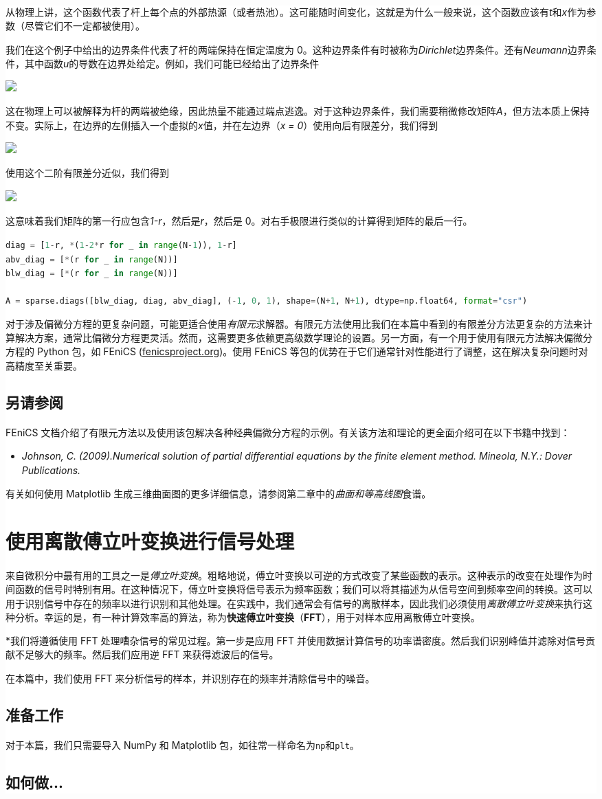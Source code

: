 从物理上讲，这个函数代表了杆上每个点的外部热源（或者热池）。这可能随时间变化，这就是为什么一般来说，这个函数应该有*t*和*x*作为参数（尽管它们不一定都被使用）。

我们在这个例子中给出的边界条件代表了杆的两端保持在恒定温度为 0。这种边界条件有时被称为*Dirichlet*边界条件。还有*Neumann*边界条件，其中函数*u*的导数在边界处给定。例如，我们可能已经给出了边界条件

![](img/20efdf73-2579-492b-ad91-657fd131d376.png)

这在物理上可以被解释为杆的两端被绝缘，因此热量不能通过端点逃逸。对于这种边界条件，我们需要稍微修改矩阵*A*，但方法本质上保持不变。实际上，在边界的左侧插入一个虚拟的*x*值，并在左边界（*x = 0*）使用向后有限差分，我们得到

![](img/3df7eb78-60b0-45a4-8ac8-a3d354f85c02.png)

使用这个二阶有限差分近似，我们得到

![](img/a8b3a28a-812c-4e04-bfc3-e40be3cb4481.png)

这意味着我们矩阵的第一行应包含*1-r*，然后是*r*，然后是 0。对右手极限进行类似的计算得到矩阵的最后一行。

```py
diag = [1-r, *(1-2*r for _ in range(N-1)), 1-r]
abv_diag = [*(r for _ in range(N))]
blw_diag = [*(r for _ in range(N))]

A = sparse.diags([blw_diag, diag, abv_diag], (-1, 0, 1), shape=(N+1, N+1), dtype=np.float64, format="csr")
```

对于涉及偏微分方程的更复杂问题，可能更适合使用*有限元*求解器。有限元方法使用比我们在本篇中看到的有限差分方法更复杂的方法来计算解决方案，通常比偏微分方程更灵活。然而，这需要更多依赖更高级数学理论的设置。另一方面，有一个用于使用有限元方法解决偏微分方程的 Python 包，如 FEniCS ([fenicsproject.org](https://fenicsproject.org))。使用 FEniCS 等包的优势在于它们通常针对性能进行了调整，这在解决复杂问题时对高精度至关重要。

## 另请参阅

FEniCS 文档介绍了有限元方法以及使用该包解决各种经典偏微分方程的示例。有关该方法和理论的更全面介绍可在以下书籍中找到：

+   *Johnson, C. (2009).Numerical solution of partial differential equations by the finite element method. Mineola, N.Y.: Dover Publications.*

有关如何使用 Matplotlib 生成三维曲面图的更多详细信息，请参阅第二章中的*曲面和等高线图*食谱。

# 使用离散傅立叶变换进行信号处理

来自微积分中最有用的工具之一是*傅立叶变换*。粗略地说，傅立叶变换以可逆的方式改变了某些函数的表示。这种表示的改变在处理作为时间函数的信号时特别有用。在这种情况下，傅立叶变换将信号表示为频率函数；我们可以将其描述为从信号空间到频率空间的转换。这可以用于识别信号中存在的频率以进行识别和其他处理。在实践中，我们通常会有信号的离散样本，因此我们必须使用*离散傅立叶变换*来执行这种分析。幸运的是，有一种计算效率高的算法，称为**快速傅立叶变换**（**FFT**），用于对样本应用离散傅立叶变换。

*我们将遵循使用 FFT 处理嘈杂信号的常见过程。第一步是应用 FFT 并使用数据计算信号的功率谱密度。然后我们识别峰值并滤除对信号贡献不足够大的频率。然后我们应用逆 FFT 来获得滤波后的信号。

在本篇中，我们使用 FFT 来分析信号的样本，并识别存在的频率并清除信号中的噪音。

## 准备工作

对于本篇，我们只需要导入 NumPy 和 Matplotlib 包，如往常一样命名为`np`和`plt`。

## 如何做...
